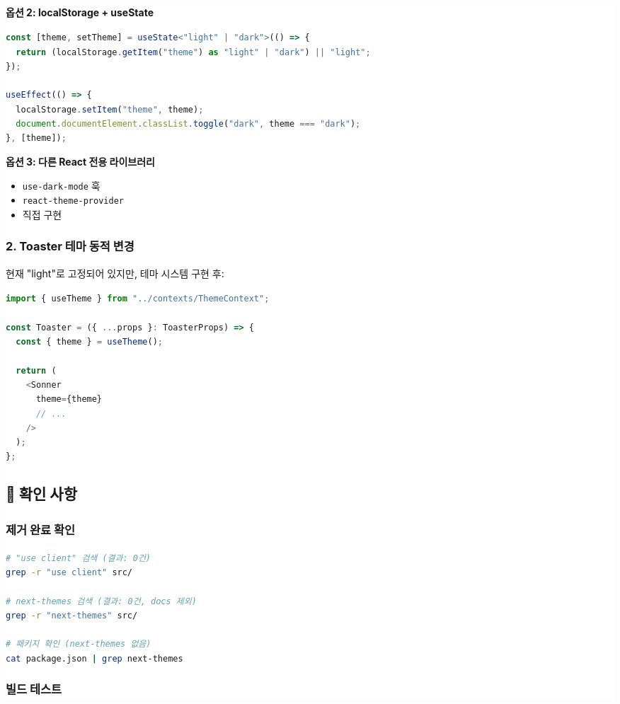 **옵션 2: localStorage + useState**

```typescript
const [theme, setTheme] = useState<"light" | "dark">(() => {
  return (localStorage.getItem("theme") as "light" | "dark") || "light";
});

useEffect(() => {
  localStorage.setItem("theme", theme);
  document.documentElement.classList.toggle("dark", theme === "dark");
}, [theme]);
```

**옵션 3: 다른 React 전용 라이브러리**

- `use-dark-mode` 훅
- `react-theme-provider`
- 직접 구현

### 2. Toaster 테마 동적 변경

현재 "light"로 고정되어 있지만, 테마 시스템 구현 후:

```typescript
import { useTheme } from "../contexts/ThemeContext";

const Toaster = ({ ...props }: ToasterProps) => {
  const { theme } = useTheme();

  return (
    <Sonner
      theme={theme}
      // ...
    />
  );
};
```

## 📝 확인 사항

### 제거 완료 확인

```bash
# "use client" 검색 (결과: 0건)
grep -r "use client" src/

# next-themes 검색 (결과: 0건, docs 제외)
grep -r "next-themes" src/

# 패키지 확인 (next-themes 없음)
cat package.json | grep next-themes
```

### 빌드 테스트
